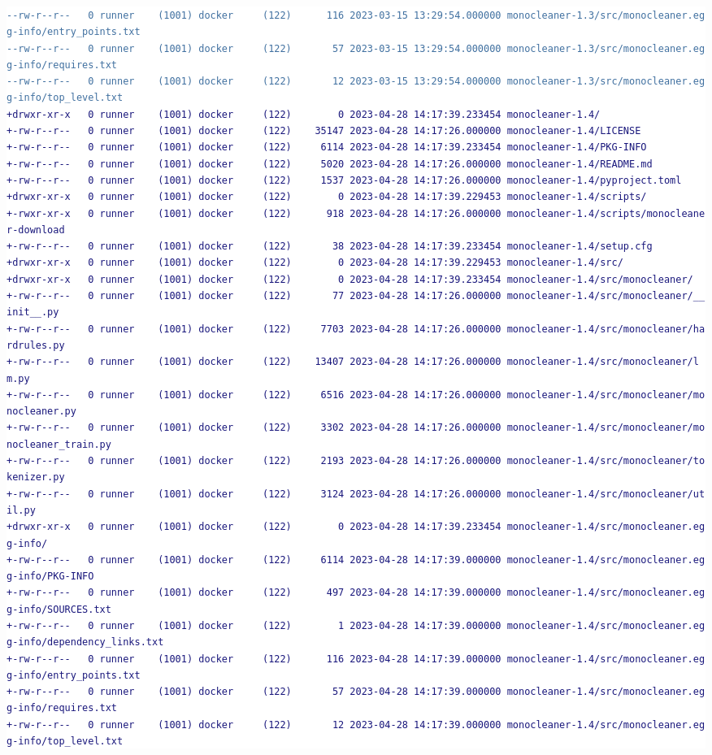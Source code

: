 ```diff
--rw-r--r--   0 runner    (1001) docker     (122)      116 2023-03-15 13:29:54.000000 monocleaner-1.3/src/monocleaner.egg-info/entry_points.txt
--rw-r--r--   0 runner    (1001) docker     (122)       57 2023-03-15 13:29:54.000000 monocleaner-1.3/src/monocleaner.egg-info/requires.txt
--rw-r--r--   0 runner    (1001) docker     (122)       12 2023-03-15 13:29:54.000000 monocleaner-1.3/src/monocleaner.egg-info/top_level.txt
+drwxr-xr-x   0 runner    (1001) docker     (122)        0 2023-04-28 14:17:39.233454 monocleaner-1.4/
+-rw-r--r--   0 runner    (1001) docker     (122)    35147 2023-04-28 14:17:26.000000 monocleaner-1.4/LICENSE
+-rw-r--r--   0 runner    (1001) docker     (122)     6114 2023-04-28 14:17:39.233454 monocleaner-1.4/PKG-INFO
+-rw-r--r--   0 runner    (1001) docker     (122)     5020 2023-04-28 14:17:26.000000 monocleaner-1.4/README.md
+-rw-r--r--   0 runner    (1001) docker     (122)     1537 2023-04-28 14:17:26.000000 monocleaner-1.4/pyproject.toml
+drwxr-xr-x   0 runner    (1001) docker     (122)        0 2023-04-28 14:17:39.229453 monocleaner-1.4/scripts/
+-rwxr-xr-x   0 runner    (1001) docker     (122)      918 2023-04-28 14:17:26.000000 monocleaner-1.4/scripts/monocleaner-download
+-rw-r--r--   0 runner    (1001) docker     (122)       38 2023-04-28 14:17:39.233454 monocleaner-1.4/setup.cfg
+drwxr-xr-x   0 runner    (1001) docker     (122)        0 2023-04-28 14:17:39.229453 monocleaner-1.4/src/
+drwxr-xr-x   0 runner    (1001) docker     (122)        0 2023-04-28 14:17:39.233454 monocleaner-1.4/src/monocleaner/
+-rw-r--r--   0 runner    (1001) docker     (122)       77 2023-04-28 14:17:26.000000 monocleaner-1.4/src/monocleaner/__init__.py
+-rw-r--r--   0 runner    (1001) docker     (122)     7703 2023-04-28 14:17:26.000000 monocleaner-1.4/src/monocleaner/hardrules.py
+-rw-r--r--   0 runner    (1001) docker     (122)    13407 2023-04-28 14:17:26.000000 monocleaner-1.4/src/monocleaner/lm.py
+-rw-r--r--   0 runner    (1001) docker     (122)     6516 2023-04-28 14:17:26.000000 monocleaner-1.4/src/monocleaner/monocleaner.py
+-rw-r--r--   0 runner    (1001) docker     (122)     3302 2023-04-28 14:17:26.000000 monocleaner-1.4/src/monocleaner/monocleaner_train.py
+-rw-r--r--   0 runner    (1001) docker     (122)     2193 2023-04-28 14:17:26.000000 monocleaner-1.4/src/monocleaner/tokenizer.py
+-rw-r--r--   0 runner    (1001) docker     (122)     3124 2023-04-28 14:17:26.000000 monocleaner-1.4/src/monocleaner/util.py
+drwxr-xr-x   0 runner    (1001) docker     (122)        0 2023-04-28 14:17:39.233454 monocleaner-1.4/src/monocleaner.egg-info/
+-rw-r--r--   0 runner    (1001) docker     (122)     6114 2023-04-28 14:17:39.000000 monocleaner-1.4/src/monocleaner.egg-info/PKG-INFO
+-rw-r--r--   0 runner    (1001) docker     (122)      497 2023-04-28 14:17:39.000000 monocleaner-1.4/src/monocleaner.egg-info/SOURCES.txt
+-rw-r--r--   0 runner    (1001) docker     (122)        1 2023-04-28 14:17:39.000000 monocleaner-1.4/src/monocleaner.egg-info/dependency_links.txt
+-rw-r--r--   0 runner    (1001) docker     (122)      116 2023-04-28 14:17:39.000000 monocleaner-1.4/src/monocleaner.egg-info/entry_points.txt
+-rw-r--r--   0 runner    (1001) docker     (122)       57 2023-04-28 14:17:39.000000 monocleaner-1.4/src/monocleaner.egg-info/requires.txt
+-rw-r--r--   0 runner    (1001) docker     (122)       12 2023-04-28 14:17:39.000000 monocleaner-1.4/src/monocleaner.egg-info/top_level.txt
```
